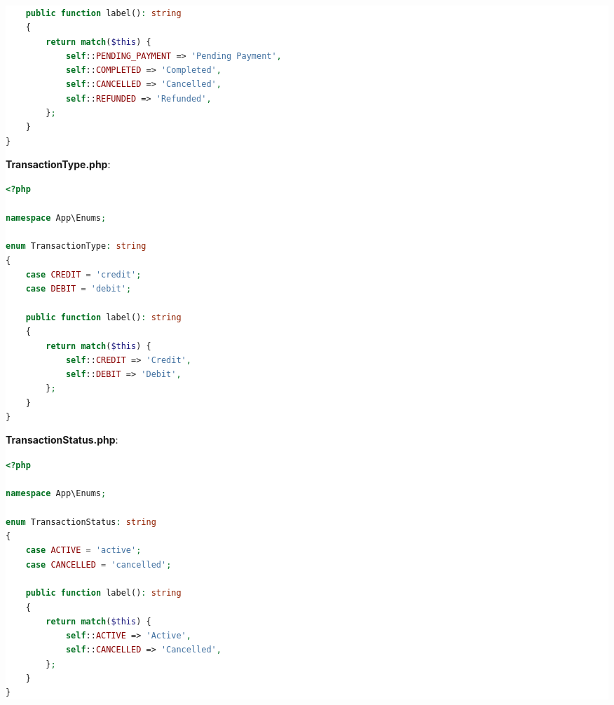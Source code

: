 ```php
    public function label(): string
    {
        return match($this) {
            self::PENDING_PAYMENT => 'Pending Payment',
            self::COMPLETED => 'Completed',
            self::CANCELLED => 'Cancelled',
            self::REFUNDED => 'Refunded',
        };
    }
}
```

**TransactionType.php**:
```php
<?php

namespace App\Enums;

enum TransactionType: string
{
    case CREDIT = 'credit';
    case DEBIT = 'debit';

    public function label(): string
    {
        return match($this) {
            self::CREDIT => 'Credit',
            self::DEBIT => 'Debit',
        };
    }
}
```

**TransactionStatus.php**:
```php
<?php

namespace App\Enums;

enum TransactionStatus: string
{
    case ACTIVE = 'active';
    case CANCELLED = 'cancelled';

    public function label(): string
    {
        return match($this) {
            self::ACTIVE => 'Active',
            self::CANCELLED => 'Cancelled',
        };
    }
}
```
